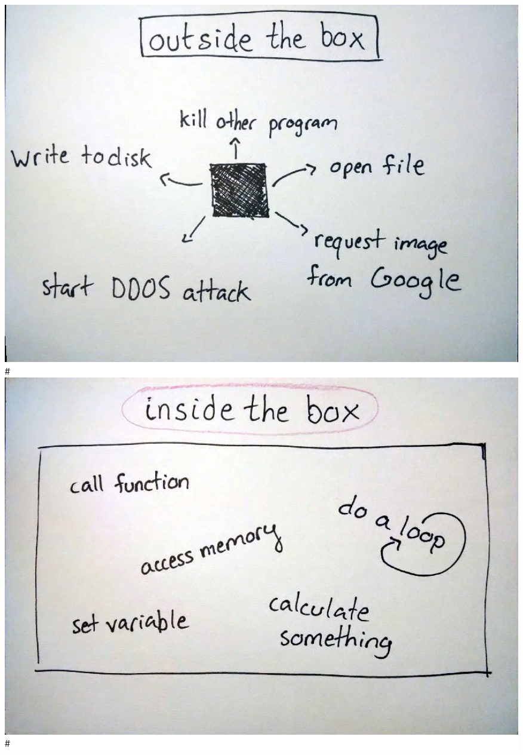 <img class="wholeslide" src=slide-images/slide-14.png width=100%>
#

<img class="wholeslide" src=slide-images/slide-15.png width=100%>
#

